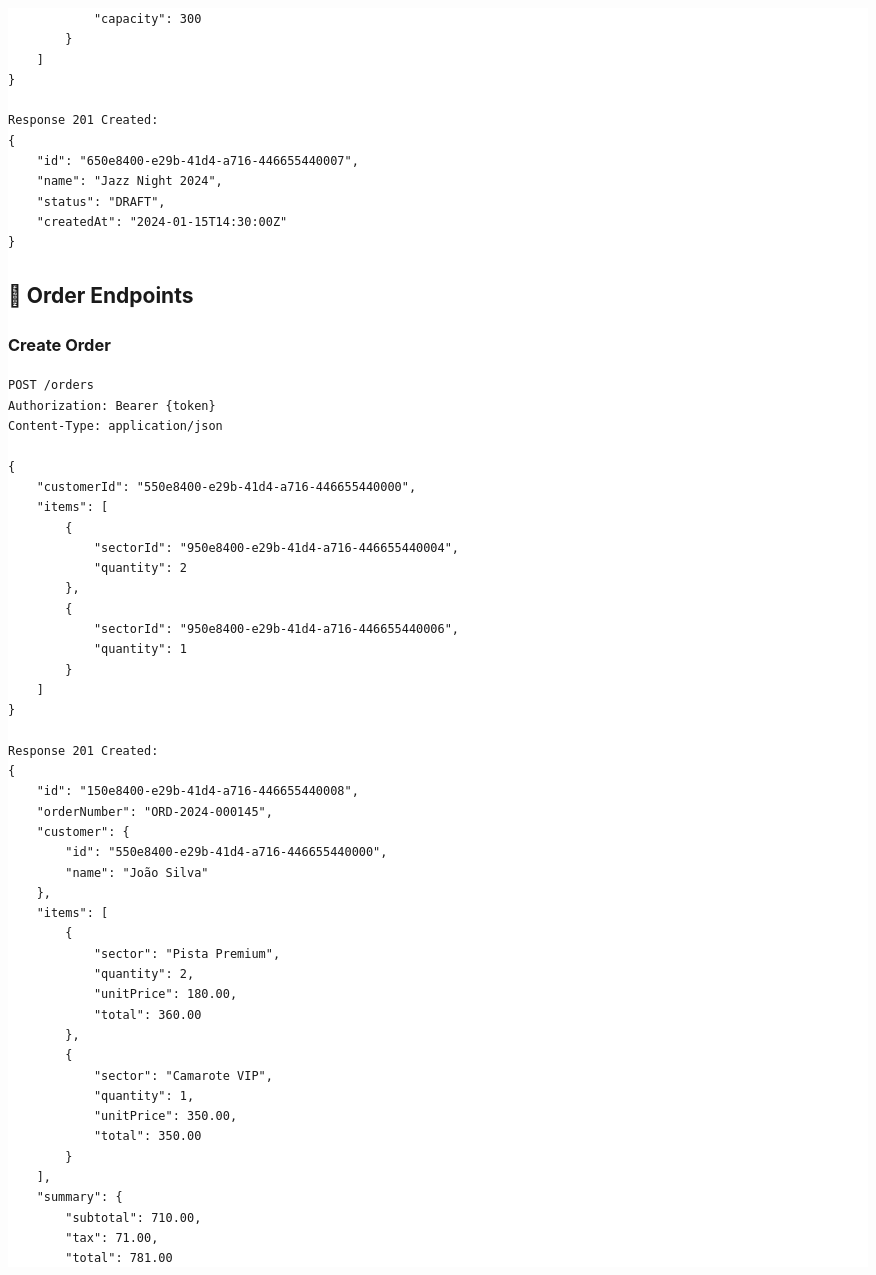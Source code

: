 ```http
            "capacity": 300
        }
    ]
}

Response 201 Created:
{
    "id": "650e8400-e29b-41d4-a716-446655440007",
    "name": "Jazz Night 2024",
    "status": "DRAFT",
    "createdAt": "2024-01-15T14:30:00Z"
}
```

## 🛒 Order Endpoints

### Create Order
```http
POST /orders
Authorization: Bearer {token}
Content-Type: application/json

{
    "customerId": "550e8400-e29b-41d4-a716-446655440000",
    "items": [
        {
            "sectorId": "950e8400-e29b-41d4-a716-446655440004",
            "quantity": 2
        },
        {
            "sectorId": "950e8400-e29b-41d4-a716-446655440006",
            "quantity": 1
        }
    ]
}

Response 201 Created:
{
    "id": "150e8400-e29b-41d4-a716-446655440008",
    "orderNumber": "ORD-2024-000145",
    "customer": {
        "id": "550e8400-e29b-41d4-a716-446655440000",
        "name": "João Silva"
    },
    "items": [
        {
            "sector": "Pista Premium",
            "quantity": 2,
            "unitPrice": 180.00,
            "total": 360.00
        },
        {
            "sector": "Camarote VIP",
            "quantity": 1,
            "unitPrice": 350.00,
            "total": 350.00
        }
    ],
    "summary": {
        "subtotal": 710.00,
        "tax": 71.00,
        "total": 781.00
```